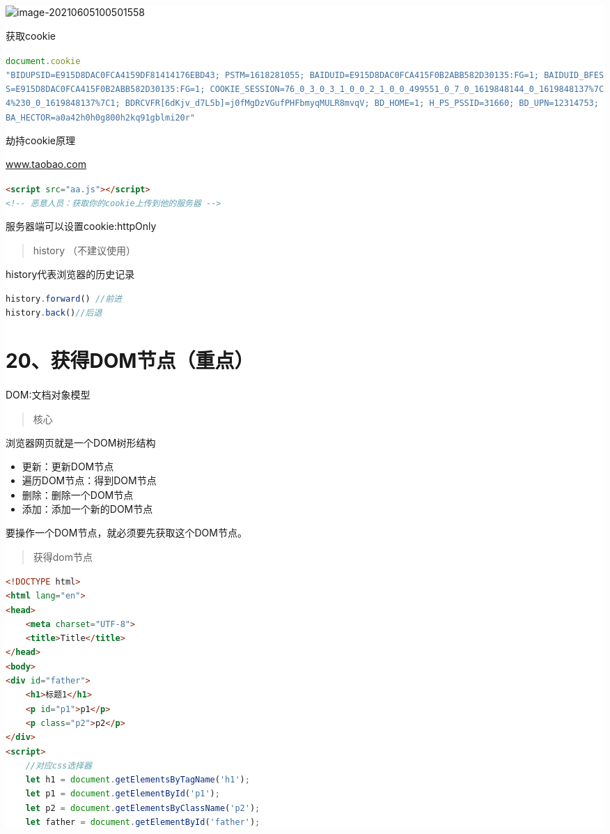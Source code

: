 ![image-20210605100501558](https://typora-picture1234.oss-cn-shenzhen.aliyuncs.com/typora/img/image-20210605100501558.png)

获取cookie

```javascript
document.cookie
"BIDUPSID=E915D8DAC0FCA4159DF81414176EBD43; PSTM=1618281055; BAIDUID=E915D8DAC0FCA415F0B2ABB582D30135:FG=1; BAIDUID_BFESS=E915D8DAC0FCA415F0B2ABB582D30135:FG=1; COOKIE_SESSION=76_0_3_0_3_1_0_0_2_1_0_0_499551_0_7_0_1619848144_0_1619848137%7C4%230_0_1619848137%7C1; BDRCVFR[6dKjv_d7L5b]=j0fMgDzVGufPHFbmyqMULR8mvqV; BD_HOME=1; H_PS_PSSID=31660; BD_UPN=12314753; BA_HECTOR=a0a42h0h0g800h2kq91gblmi20r"
```

劫持cookie原理

www.taobao.com

```html
<script src="aa.js"></script>
<!-- 恶意人员：获取你的cookie上传到他的服务器 -->
```

服务器端可以设置cookie:httpOnly



> history （不建议使用）

history代表浏览器的历史记录

```javascript
history.forward() //前进
history.back()//后退
```



# 20、获得DOM节点（重点）

DOM:文档对象模型

> 核心

浏览器网页就是一个DOM树形结构

- 更新：更新DOM节点
- 遍历DOM节点：得到DOM节点
- 删除：删除一个DOM节点
- 添加：添加一个新的DOM节点

要操作一个DOM节点，就必须要先获取这个DOM节点。

> 获得dom节点

```html
<!DOCTYPE html>
<html lang="en">
<head>
    <meta charset="UTF-8">
    <title>Title</title>
</head>
<body>
<div id="father">
    <h1>标题1</h1>
    <p id="p1">p1</p>
    <p class="p2">p2</p>
</div>
<script>
    //对应css选择器
    let h1 = document.getElementsByTagName('h1');
    let p1 = document.getElementById('p1');
    let p2 = document.getElementsByClassName('p2');
    let father = document.getElementById('father');
```